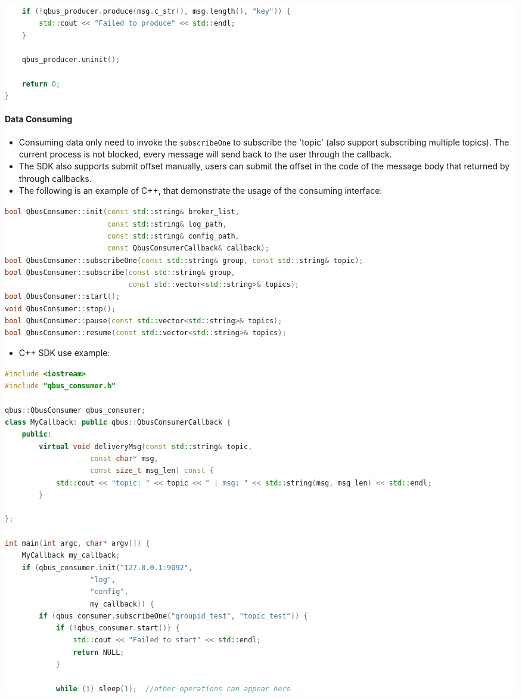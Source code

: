 ~~~c++
    if (!qbus_producer.produce(msg.c_str(), msg.length(), "key")) {
        std::cout << "Failed to produce" << std::endl;
    }

    qbus_producer.uninit();

    return 0;
}

~~~

#### Data Consuming
* Consuming data only need to invoke the `subscribeOne` to subscribe the 'topic' (also support subscribing multiple topics). The current process is not blocked, every message will send back to the user through the callback.
* The SDK also supports submit offset manually, users can submit the offset in the code of the message body that returned by through callbacks.
* The following is an example of C++, that demonstrate the usage of the consuming interface:
~~~c++
bool QbusConsumer::init(const std::string& broker_list,
                        const std::string& log_path,
                        const std::string& config_path,
                        const QbusConsumerCallback& callback);
bool QbusConsumer::subscribeOne(const std::string& group, const std::string& topic);
bool QbusConsumer::subscribe(const std::string& group,
                             const std::vector<std::string>& topics);
bool QbusConsumer::start();
void QbusConsumer::stop();
bool QbusConsumer::pause(const std::vector<std::string>& topics);
bool QbusConsumer::resume(const std::vector<std::string>& topics);
~~~

* C++ SDK use example: 

~~~c++
#include <iostream>
#include "qbus_consumer.h"

qbus::QbusConsumer qbus_consumer;
class MyCallback: public qbus::QbusConsumerCallback {
    public:
        virtual void deliveryMsg(const std::string& topic,
                    const char* msg,
                    const size_t msg_len) const {
            std::cout << "topic: " << topic << " | msg: " << std::string(msg, msg_len) << std::endl;
        }

};

int main(int argc, char* argv[]) {
    MyCallback my_callback;
    if (qbus_consumer.init("127.0.0.1:9092",
                    "log",
                    "config",
                    my_callback)) {
        if (qbus_consumer.subscribeOne("groupid_test", "topic_test")) {
            if (!qbus_consumer.start()) {
                std::cout << "Failed to start" << std::endl;
                return NULL;
            }

            while (1) sleep(1);  //other operations can appear here

~~~